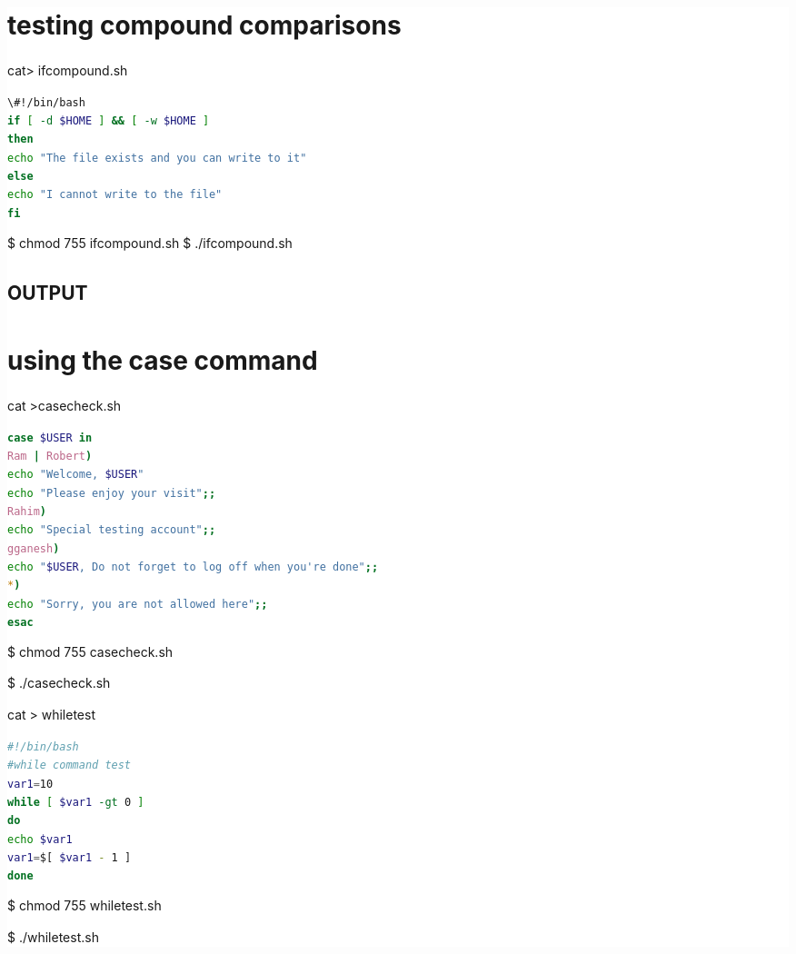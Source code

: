 
# testing compound comparisons
cat> ifcompound.sh 
```bash
\#!/bin/bash
if [ -d $HOME ] && [ -w $HOME ]
then
echo "The file exists and you can write to it"
else
echo "I cannot write to the file"
fi
```
$ chmod 755 ifcompound.sh
$ ./ifcompound.sh 
## OUTPUT

# using the case command
cat >casecheck.sh 
```bash
case $USER in
Ram | Robert)
echo "Welcome, $USER"
echo "Please enjoy your visit";;
Rahim)
echo "Special testing account";;
gganesh)
echo "$USER, Do not forget to log off when you're done";;
*)
echo "Sorry, you are not allowed here";;
esac
```
$ chmod 755 casecheck.sh 
 
$ ./casecheck.sh 
 
cat > whiletest
```bash
#!/bin/bash
#while command test
var1=10
while [ $var1 -gt 0 ]
do
echo $var1
var1=$[ $var1 - 1 ]
done
```
$ chmod 755 whiletest.sh
 
$ ./whiletest.sh
 
 